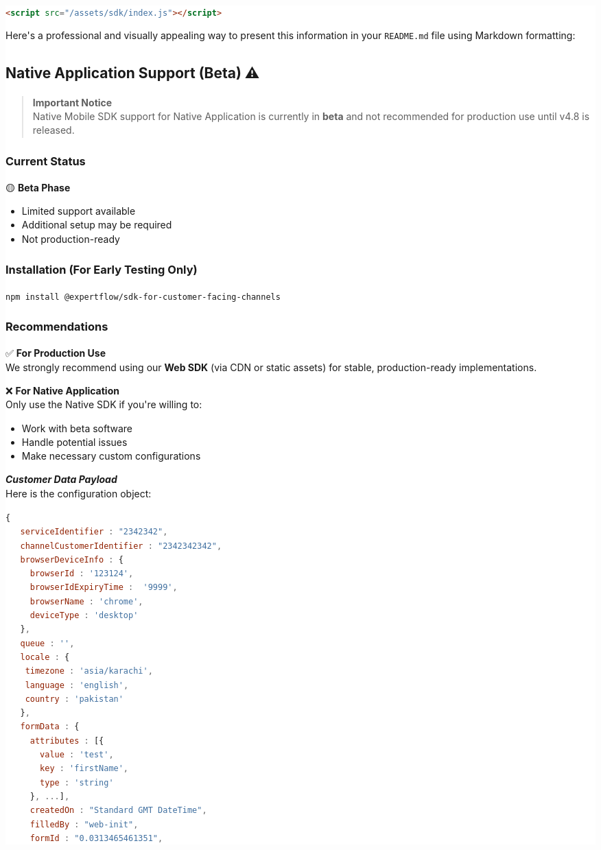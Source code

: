 ```html
<script src="/assets/sdk/index.js"></script>
```
Here's a professional and visually appealing way to present this information in your `README.md` file using Markdown formatting:

## Native Application Support (Beta) ⚠️

> **Important Notice**  
> Native Mobile SDK support for Native Application is currently in **beta** and not recommended for production use until v4.8 is released.

### Current Status

🟡 **Beta Phase**  
- Limited support available
- Additional setup may be required
- Not production-ready

### Installation (For Early Testing Only)

```bash
npm install @expertflow/sdk-for-customer-facing-channels
```

### Recommendations

✅ **For Production Use**  
We strongly recommend using our **Web SDK** (via CDN or static assets) for stable, production-ready implementations.

❌ **For Native Application**  
Only use the Native SDK if you're willing to:
- Work with beta software
- Handle potential issues
- Make necessary custom configurations

**_Customer Data Payload_**
<br>
Here is the configuration object:

```js
{
   serviceIdentifier : "2342342",
   channelCustomerIdentifier : "2342342342",
   browserDeviceInfo : {
     browserId : '123124',
     browserIdExpiryTime :  '9999',
     browserName : 'chrome',
     deviceType : 'desktop'
   },
   queue : '',
   locale : {
    timezone : 'asia/karachi',
    language : 'english',
    country : 'pakistan'
   },
   formData : {
     attributes : [{ 
       value : 'test',
       key : 'firstName',
       type : 'string'
     }, ...],
     createdOn : "Standard GMT DateTime",
     filledBy : "web-init",
     formId : "0.0313465461351",
```